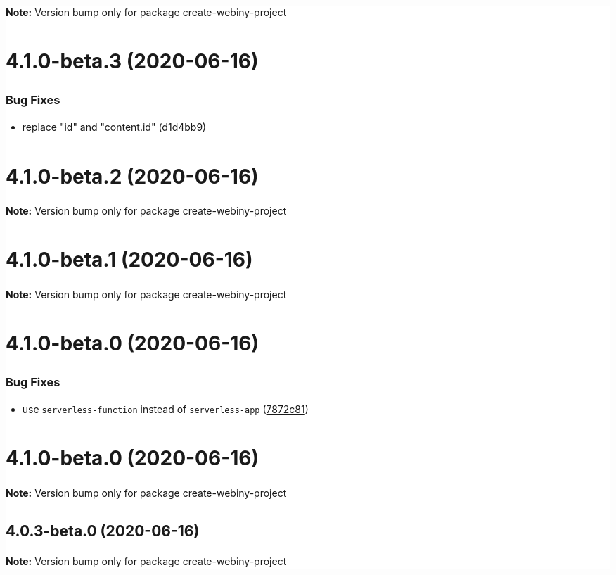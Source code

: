 **Note:** Version bump only for package create-webiny-project





# 4.1.0-beta.3 (2020-06-16)


### Bug Fixes

* replace "id" and "content.id" ([d1d4bb9](https://github.com/webiny/webiny-js/commit/d1d4bb909d99b2b94678dcf3071b77a379687056))





# 4.1.0-beta.2 (2020-06-16)

**Note:** Version bump only for package create-webiny-project





# 4.1.0-beta.1 (2020-06-16)

**Note:** Version bump only for package create-webiny-project





# 4.1.0-beta.0 (2020-06-16)


### Bug Fixes

* use `serverless-function` instead of `serverless-app` ([7872c81](https://github.com/webiny/webiny-js/commit/7872c816d47d763c79a1139744c7400a8895a3fb))





# 4.1.0-beta.0 (2020-06-16)

**Note:** Version bump only for package create-webiny-project





## 4.0.3-beta.0 (2020-06-16)

**Note:** Version bump only for package create-webiny-project

